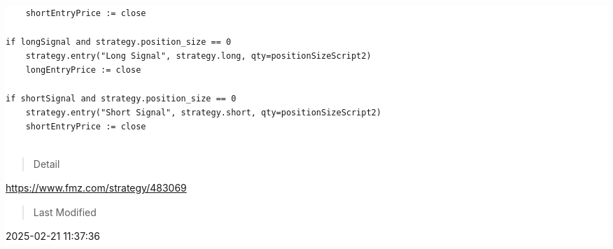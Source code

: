 ``` pinescript
    shortEntryPrice := close

if longSignal and strategy.position_size == 0
    strategy.entry("Long Signal", strategy.long, qty=positionSizeScript2)
    longEntryPrice := close
    
if shortSignal and strategy.position_size == 0
    strategy.entry("Short Signal", strategy.short, qty=positionSizeScript2)
    shortEntryPrice := close
    
```

> Detail

https://www.fmz.com/strategy/483069

> Last Modified

2025-02-21 11:37:36
